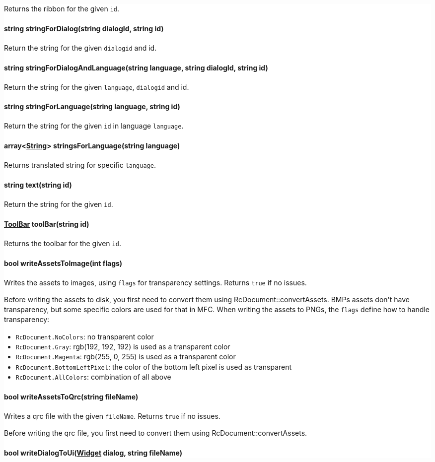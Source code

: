Returns the ribbon for the given `id`.

#### <a name="stringForDialog"></a>string **stringForDialog**(string dialogId, string id)

Return the string for the given `dialogid` and id.

#### <a name="stringForDialogAndLanguage"></a>string **stringForDialogAndLanguage**(string language, string dialogId, string id)

Return the string for the given `language`, `dialogid` and id.

#### <a name="stringForLanguage"></a>string **stringForLanguage**(string language, string id)

Return the string for the given `id` in language `language`.

#### <a name="stringsForLanguage"></a>array<[String](../script/string.md)> **stringsForLanguage**(string language)

Returns translated string for specific `language`.

#### <a name="text"></a>string **text**(string id)

Return the string for the given `id`.

#### <a name="toolBar"></a>[ToolBar](../script/toolbar.md) **toolBar**(string id)

Returns the toolbar for the given `id`.

#### <a name="writeAssetsToImage"></a>bool **writeAssetsToImage**(int flags)

Writes the assets to images, using `flags` for transparency settings. Returns `true` if no issues.

Before writing the assets to disk, you first need to convert them using RcDocument::convertAssets.
BMPs assets don't have transparency, but some specific colors are used for that in MFC. When
writing the assets to PNGs, the `flags` define how to handle transparency:

- `RcDocument.NoColors`: no transparent color
- `RcDocument.Gray`: rgb(192, 192, 192) is used as a transparent color
- `RcDocument.Magenta`: rgb(255, 0, 255) is used as a transparent color
- `RcDocument.BottomLeftPixel`: the color of the bottom left pixel is used as transparent
- `RcDocument.AllColors`: combination of all above

#### <a name="writeAssetsToQrc"></a>bool **writeAssetsToQrc**(string fileName)

Writes a qrc file with the given `fileName`. Returns `true` if no issues.

Before writing the qrc file, you first need to convert them using RcDocument::convertAssets.

#### <a name="writeDialogToUi"></a>bool **writeDialogToUi**([Widget](../script/widget.md) dialog, string fileName)
